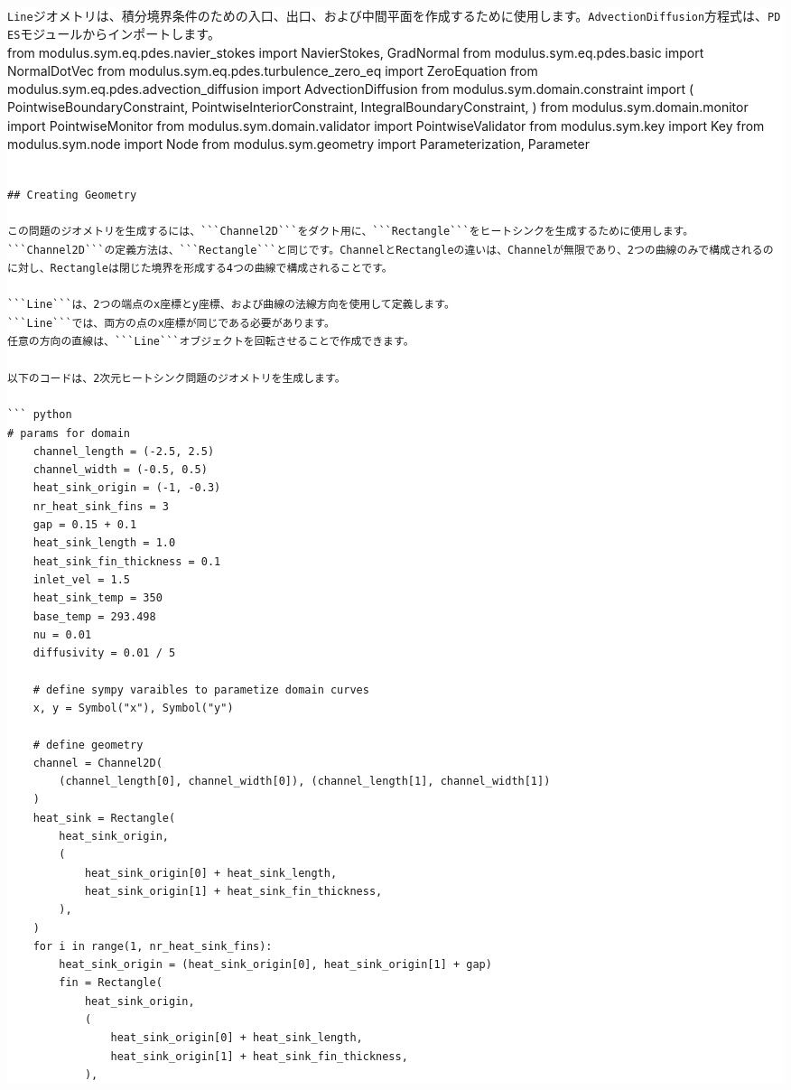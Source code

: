 ```Line```ジオメトリは、積分境界条件のための入口、出口、および中間平面を作成するために使用します。```AdvectionDiffusion```方程式は、```PDES```モジュールからインポートします。  
from modulus.sym.eq.pdes.navier_stokes import NavierStokes, GradNormal
from modulus.sym.eq.pdes.basic import NormalDotVec
from modulus.sym.eq.pdes.turbulence_zero_eq import ZeroEquation
from modulus.sym.eq.pdes.advection_diffusion import AdvectionDiffusion
from modulus.sym.domain.constraint import (
    PointwiseBoundaryConstraint,
    PointwiseInteriorConstraint,
    IntegralBoundaryConstraint,
)
from modulus.sym.domain.monitor import PointwiseMonitor
from modulus.sym.domain.validator import PointwiseValidator
from modulus.sym.key import Key
from modulus.sym.node import Node
from modulus.sym.geometry import Parameterization, Parameter
```

## Creating Geometry

この問題のジオメトリを生成するには、```Channel2D```をダクト用に、```Rectangle```をヒートシンクを生成するために使用します。  
```Channel2D```の定義方法は、```Rectangle```と同じです。ChannelとRectangleの違いは、Channelが無限であり、2つの曲線のみで構成されるのに対し、Rectangleは閉じた境界を形成する4つの曲線で構成されることです。

```Line```は、2つの端点のx座標とy座標、および曲線の法線方向を使用して定義します。  
```Line```では、両方の点のx座標が同じである必要があります。  
任意の方向の直線は、```Line```オブジェクトを回転させることで作成できます。  

以下のコードは、2次元ヒートシンク問題のジオメトリを生成します。  

``` python
# params for domain
    channel_length = (-2.5, 2.5)
    channel_width = (-0.5, 0.5)
    heat_sink_origin = (-1, -0.3)
    nr_heat_sink_fins = 3
    gap = 0.15 + 0.1
    heat_sink_length = 1.0
    heat_sink_fin_thickness = 0.1
    inlet_vel = 1.5
    heat_sink_temp = 350
    base_temp = 293.498
    nu = 0.01
    diffusivity = 0.01 / 5

    # define sympy varaibles to parametize domain curves
    x, y = Symbol("x"), Symbol("y")

    # define geometry
    channel = Channel2D(
        (channel_length[0], channel_width[0]), (channel_length[1], channel_width[1])
    )
    heat_sink = Rectangle(
        heat_sink_origin,
        (
            heat_sink_origin[0] + heat_sink_length,
            heat_sink_origin[1] + heat_sink_fin_thickness,
        ),
    )
    for i in range(1, nr_heat_sink_fins):
        heat_sink_origin = (heat_sink_origin[0], heat_sink_origin[1] + gap)
        fin = Rectangle(
            heat_sink_origin,
            (
                heat_sink_origin[0] + heat_sink_length,
                heat_sink_origin[1] + heat_sink_fin_thickness,
            ),
```